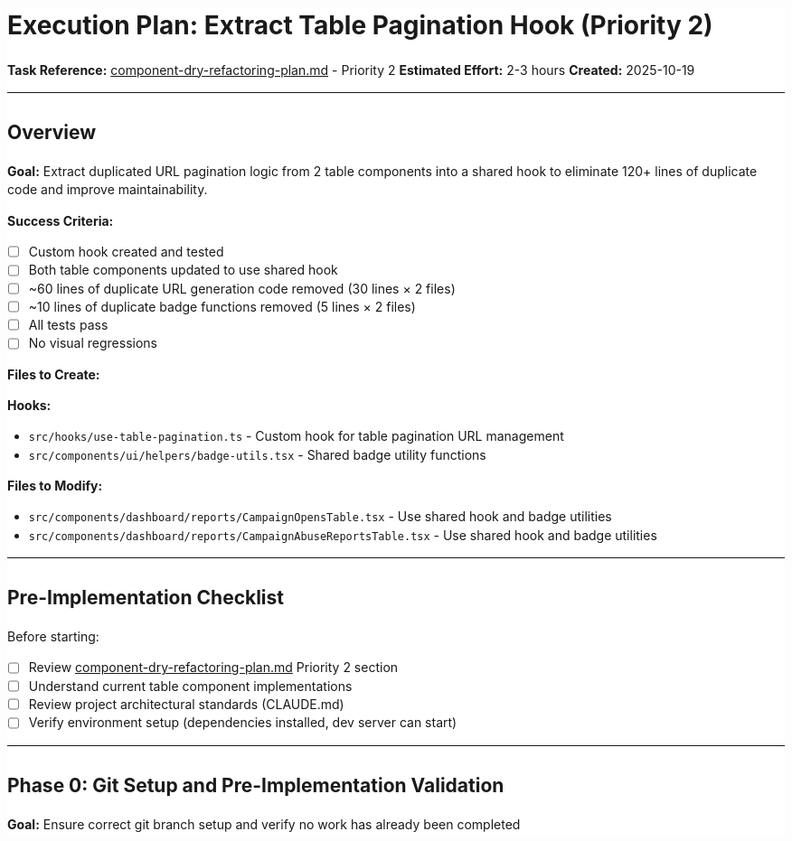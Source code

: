 # Execution Plan: Extract Table Pagination Hook (Priority 2)

**Task Reference:** [component-dry-refactoring-plan.md](component-dry-refactoring-plan.md) - Priority 2
**Estimated Effort:** 2-3 hours
**Created:** 2025-10-19

---

## Overview

**Goal:** Extract duplicated URL pagination logic from 2 table components into a shared hook to eliminate 120+ lines of duplicate code and improve maintainability.

**Success Criteria:**

- [ ] Custom hook created and tested
- [ ] Both table components updated to use shared hook
- [ ] ~60 lines of duplicate URL generation code removed (30 lines × 2 files)
- [ ] ~10 lines of duplicate badge functions removed (5 lines × 2 files)
- [ ] All tests pass
- [ ] No visual regressions

**Files to Create:**

**Hooks:**

- `src/hooks/use-table-pagination.ts` - Custom hook for table pagination URL management
- `src/components/ui/helpers/badge-utils.tsx` - Shared badge utility functions

**Files to Modify:**

- `src/components/dashboard/reports/CampaignOpensTable.tsx` - Use shared hook and badge utilities
- `src/components/dashboard/reports/CampaignAbuseReportsTable.tsx` - Use shared hook and badge utilities

---

## Pre-Implementation Checklist

Before starting:

- [ ] Review [component-dry-refactoring-plan.md](component-dry-refactoring-plan.md) Priority 2 section
- [ ] Understand current table component implementations
- [ ] Review project architectural standards (CLAUDE.md)
- [ ] Verify environment setup (dependencies installed, dev server can start)

---

## Phase 0: Git Setup and Pre-Implementation Validation

**Goal:** Ensure correct git branch setup and verify no work has already been completed
